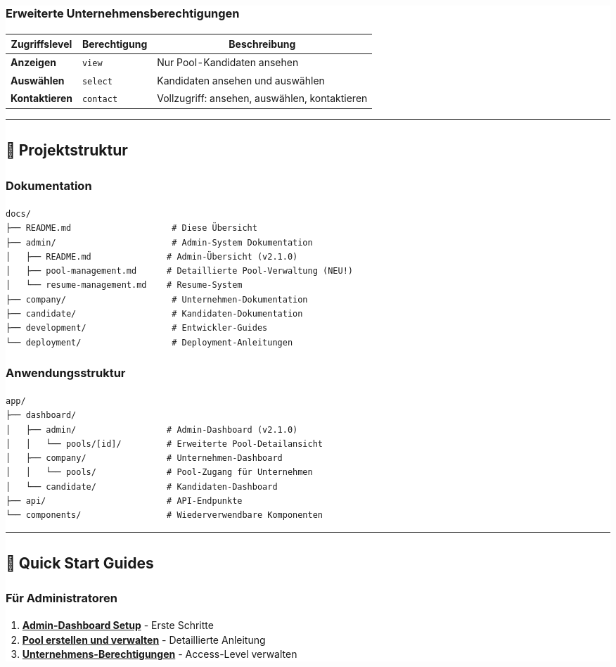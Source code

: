 ### Erweiterte Unternehmensberechtigungen
| Zugriffslevel | Berechtigung | Beschreibung |
|---------------|-------------|--------------|
| **Anzeigen** | `view` | Nur Pool-Kandidaten ansehen |
| **Auswählen** | `select` | Kandidaten ansehen und auswählen |
| **Kontaktieren** | `contact` | Vollzugriff: ansehen, auswählen, kontaktieren |

---

## 📁 Projektstruktur

### Dokumentation
```
docs/
├── README.md                    # Diese Übersicht
├── admin/                       # Admin-System Dokumentation
│   ├── README.md               # Admin-Übersicht (v2.1.0)
│   ├── pool-management.md      # Detaillierte Pool-Verwaltung (NEU!)
│   └── resume-management.md    # Resume-System
├── company/                     # Unternehmen-Dokumentation
├── candidate/                   # Kandidaten-Dokumentation  
├── development/                 # Entwickler-Guides
└── deployment/                  # Deployment-Anleitungen
```

### Anwendungsstruktur
```
app/
├── dashboard/
│   ├── admin/                  # Admin-Dashboard (v2.1.0)
│   │   └── pools/[id]/         # Erweiterte Pool-Detailansicht
│   ├── company/                # Unternehmen-Dashboard
│   │   └── pools/              # Pool-Zugang für Unternehmen
│   └── candidate/              # Kandidaten-Dashboard
├── api/                        # API-Endpunkte
└── components/                 # Wiederverwendbare Komponenten
```

---

## 🎯 Quick Start Guides

### Für Administratoren
1. **[Admin-Dashboard Setup](./admin/README.md)** - Erste Schritte
2. **[Pool erstellen und verwalten](./admin/pool-management.md)** - Detaillierte Anleitung
3. **[Unternehmens-Berechtigungen](./admin/pool-management.md#unternehmensberechtigung-management)** - Access-Level verwalten
